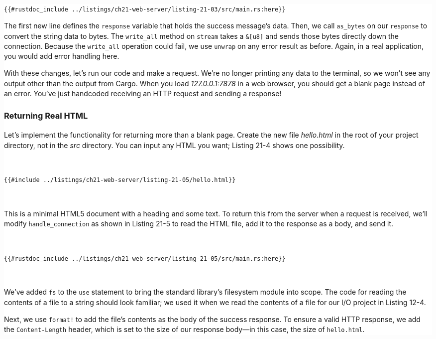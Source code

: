 ```rust,no_run
{{#rustdoc_include ../listings/ch21-web-server/listing-21-03/src/main.rs:here}}
```

</Listing>

The first new line defines the `response` variable that holds the success
message’s data. Then, we call `as_bytes` on our `response` to convert the
string data to bytes. The `write_all` method on `stream` takes a `&[u8]` and
sends those bytes directly down the connection. Because the `write_all`
operation could fail, we use `unwrap` on any error result as before. Again, in
a real application, you would add error handling here.

With these changes, let’s run our code and make a request. We’re no longer
printing any data to the terminal, so we won’t see any output other than the
output from Cargo. When you load _127.0.0.1:7878_ in a web browser, you should
get a blank page instead of an error. You’ve just handcoded receiving an HTTP
request and sending a response!

### Returning Real HTML

Let’s implement the functionality for returning more than a blank page. Create
the new file _hello.html_ in the root of your project directory, not in the
_src_ directory. You can input any HTML you want; Listing 21-4 shows one
possibility.

<Listing number="21-4" file-name="hello.html" caption="A sample HTML file to return in a response">

```html
{{#include ../listings/ch21-web-server/listing-21-05/hello.html}}
```

</Listing>

This is a minimal HTML5 document with a heading and some text. To return this
from the server when a request is received, we’ll modify `handle_connection` as
shown in Listing 21-5 to read the HTML file, add it to the response as a body,
and send it.

<Listing number="21-5" file-name="src/main.rs" caption="Sending the contents of *hello.html* as the body of the response">

```rust,no_run
{{#rustdoc_include ../listings/ch21-web-server/listing-21-05/src/main.rs:here}}
```

</Listing>

We’ve added `fs` to the `use` statement to bring the standard library’s
filesystem module into scope. The code for reading the contents of a file to a
string should look familiar; we used it when we read the contents of a file for
our I/O project in Listing 12-4.

Next, we use `format!` to add the file’s contents as the body of the success
response. To ensure a valid HTTP response, we add the `Content-Length` header,
which is set to the size of our response body—in this case, the size of
`hello.html`.

